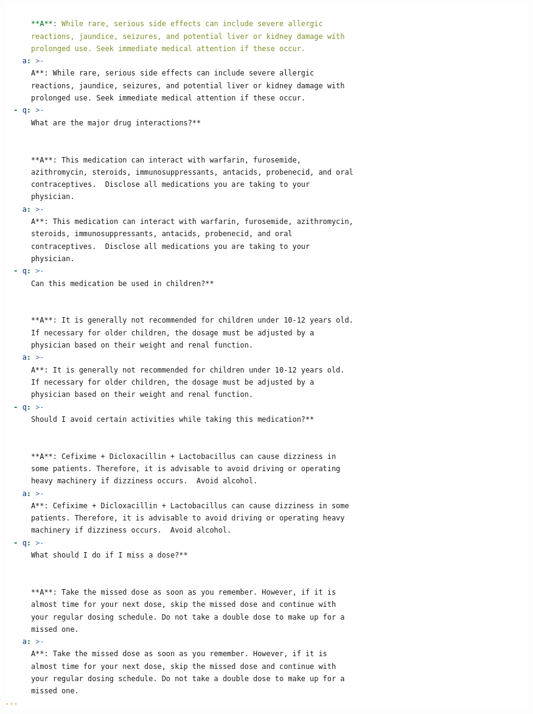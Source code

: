 ```yaml

      **A**: While rare, serious side effects can include severe allergic
      reactions, jaundice, seizures, and potential liver or kidney damage with
      prolonged use. Seek immediate medical attention if these occur.
    a: >-
      A**: While rare, serious side effects can include severe allergic
      reactions, jaundice, seizures, and potential liver or kidney damage with
      prolonged use. Seek immediate medical attention if these occur.
  - q: >-
      What are the major drug interactions?**


      **A**: This medication can interact with warfarin, furosemide,
      azithromycin, steroids, immunosuppressants, antacids, probenecid, and oral
      contraceptives.  Disclose all medications you are taking to your
      physician.
    a: >-
      A**: This medication can interact with warfarin, furosemide, azithromycin,
      steroids, immunosuppressants, antacids, probenecid, and oral
      contraceptives.  Disclose all medications you are taking to your
      physician.
  - q: >-
      Can this medication be used in children?**


      **A**: It is generally not recommended for children under 10-12 years old.
      If necessary for older children, the dosage must be adjusted by a
      physician based on their weight and renal function.
    a: >-
      A**: It is generally not recommended for children under 10-12 years old.
      If necessary for older children, the dosage must be adjusted by a
      physician based on their weight and renal function.
  - q: >-
      Should I avoid certain activities while taking this medication?**


      **A**: Cefixime + Dicloxacillin + Lactobacillus can cause dizziness in
      some patients. Therefore, it is advisable to avoid driving or operating
      heavy machinery if dizziness occurs.  Avoid alcohol.
    a: >-
      A**: Cefixime + Dicloxacillin + Lactobacillus can cause dizziness in some
      patients. Therefore, it is advisable to avoid driving or operating heavy
      machinery if dizziness occurs.  Avoid alcohol.
  - q: >-
      What should I do if I miss a dose?**


      **A**: Take the missed dose as soon as you remember. However, if it is
      almost time for your next dose, skip the missed dose and continue with
      your regular dosing schedule. Do not take a double dose to make up for a
      missed one.
    a: >-
      A**: Take the missed dose as soon as you remember. However, if it is
      almost time for your next dose, skip the missed dose and continue with
      your regular dosing schedule. Do not take a double dose to make up for a
      missed one.
---
```
